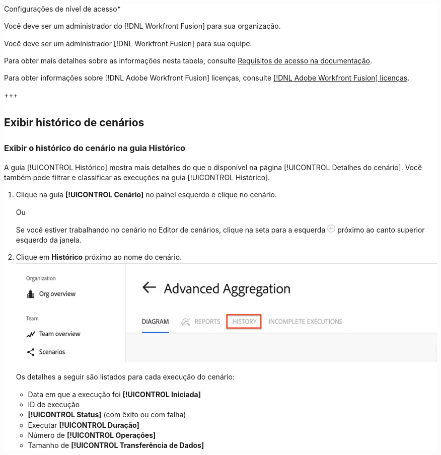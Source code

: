   <tr data-mc-conditions=""> 
   <td role="rowheader">Configurações de nível de acesso*</td> 
   <td> 
     <p>Você deve ser um administrador do [!DNL Workfront Fusion] para sua organização.</p>
     <p>Você deve ser um administrador [!DNL Workfront Fusion] para sua equipe.</p>
   </td> 
  </tr> 
   </td> 
  </tr> 
 </tbody> 
</table>

Para obter mais detalhes sobre as informações nesta tabela, consulte [Requisitos de acesso na documentação](/help/workfront-fusion/references/licenses-and-roles/access-level-requirements-in-documentation.md).

Para obter informações sobre [!DNL Adobe Workfront Fusion] licenças, consulte [[!DNL Adobe Workfront Fusion] licenças](/help/workfront-fusion/set-up-and-manage-workfront-fusion/licensing-operations-overview/license-automation-vs-integration.md).

+++

## Exibir histórico de cenários


### Exibir o histórico do cenário na guia Histórico

A guia [!UICONTROL Histórico] mostra mais detalhes do que o disponível na página [!UICONTROL Detalhes do cenário]. Você também pode filtrar e classificar as execuções na guia [!UICONTROL Histórico].

1. Clique na guia **[!UICONTROL Cenário]** no painel esquerdo e clique no cenário.

   Ou

   Se você estiver trabalhando no cenário no Editor de cenários, clique na seta para a esquerda ![Sair da seta de edição](assets/exit-editing-arrow.png) próximo ao canto superior esquerdo da janela.

1. Clique em **Histórico** próximo ao nome do cenário.
   ![guia Histórico](assets/history-tab.png)

   Os detalhes a seguir são listados para cada execução do cenário:

   * Data em que a execução foi **[!UICONTROL Iniciada]**
   * ID de execução
   * **[!UICONTROL Status]** (com êxito ou com falha)
   * Executar **[!UICONTROL Duração]**
   * Número de **[!UICONTROL Operações]**
   * Tamanho de **[!UICONTROL Transferência de Dados]**
